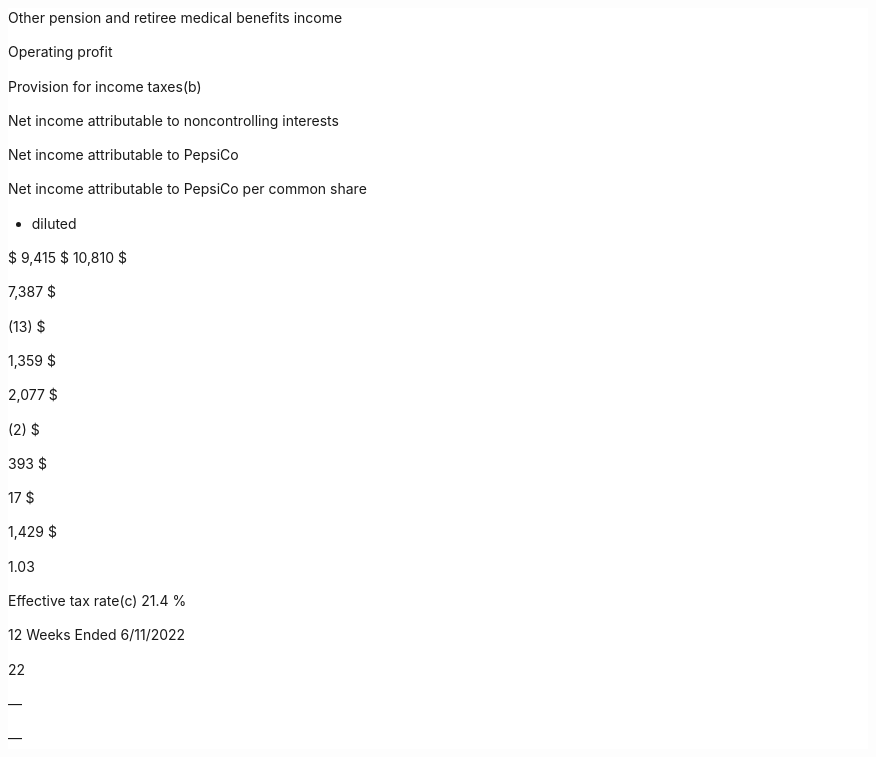 Other pension
and retiree
medical
benefits
income

Operating
profit

Provision
for income
taxes(b)

Net income
attributable to
noncontrolling
interests

Net
income
attributable
to PepsiCo

Net income
attributable to
PepsiCo per
common share
- diluted

$  9,415  $  10,810  $

7,387  $

(13)  $

1,359  $

2,077  $

(2)  $

393  $

17  $

1,429  $

1.03

Effective
tax rate(c)
 21.4 %

12 Weeks Ended 6/11/2022

22

—

—

